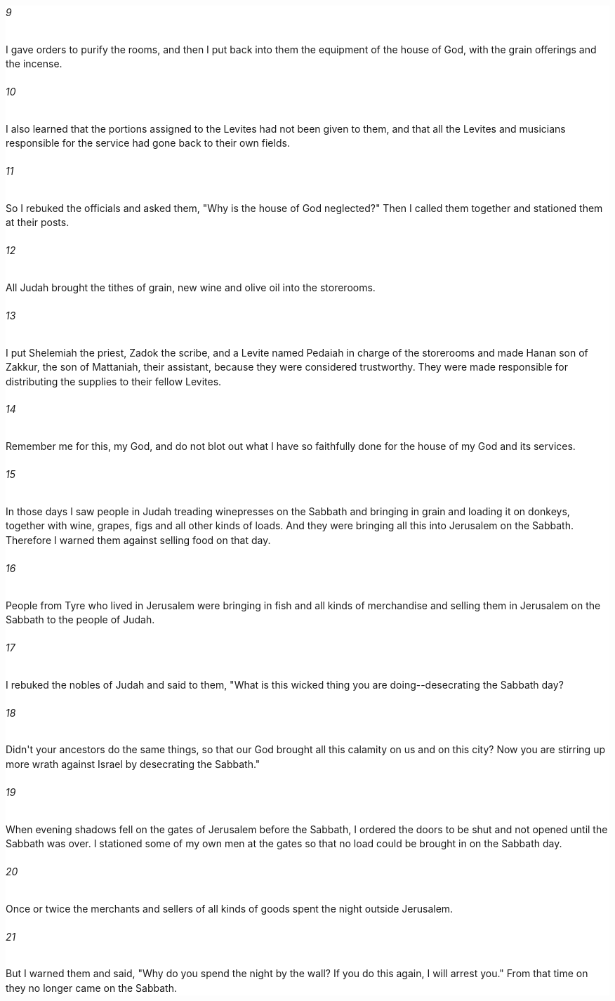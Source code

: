###### 9 
I gave orders to purify the rooms, and then I put back into them the equipment of the house of God, with the grain offerings and the incense. 

###### 10 
I also learned that the portions assigned to the Levites had not been given to them, and that all the Levites and musicians responsible for the service had gone back to their own fields. 

###### 11 
So I rebuked the officials and asked them, "Why is the house of God neglected?" Then I called them together and stationed them at their posts. 

###### 12 
All Judah brought the tithes of grain, new wine and olive oil into the storerooms. 

###### 13 
I put Shelemiah the priest, Zadok the scribe, and a Levite named Pedaiah in charge of the storerooms and made Hanan son of Zakkur, the son of Mattaniah, their assistant, because they were considered trustworthy. They were made responsible for distributing the supplies to their fellow Levites. 

###### 14 
Remember me for this, my God, and do not blot out what I have so faithfully done for the house of my God and its services. 

###### 15 
In those days I saw people in Judah treading winepresses on the Sabbath and bringing in grain and loading it on donkeys, together with wine, grapes, figs and all other kinds of loads. And they were bringing all this into Jerusalem on the Sabbath. Therefore I warned them against selling food on that day. 

###### 16 
People from Tyre who lived in Jerusalem were bringing in fish and all kinds of merchandise and selling them in Jerusalem on the Sabbath to the people of Judah. 

###### 17 
I rebuked the nobles of Judah and said to them, "What is this wicked thing you are doing--desecrating the Sabbath day? 

###### 18 
Didn't your ancestors do the same things, so that our God brought all this calamity on us and on this city? Now you are stirring up more wrath against Israel by desecrating the Sabbath." 

###### 19 
When evening shadows fell on the gates of Jerusalem before the Sabbath, I ordered the doors to be shut and not opened until the Sabbath was over. I stationed some of my own men at the gates so that no load could be brought in on the Sabbath day. 

###### 20 
Once or twice the merchants and sellers of all kinds of goods spent the night outside Jerusalem. 

###### 21 
But I warned them and said, "Why do you spend the night by the wall? If you do this again, I will arrest you." From that time on they no longer came on the Sabbath. 
